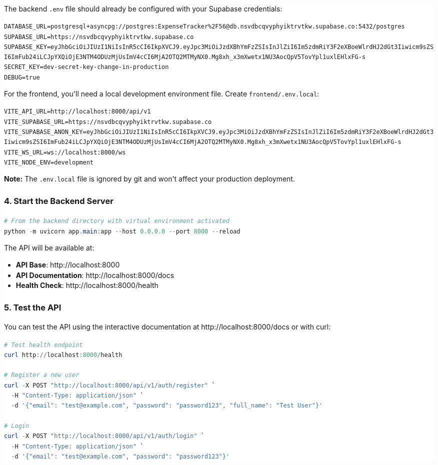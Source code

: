 The backend `.env` file should already be configured with your Supabase credentials:

```env
DATABASE_URL=postgresql+asyncpg://postgres:ExpenseTracker%2F56@db.nsvdbcqvyphyiktrvtkw.supabase.co:5432/postgres
SUPABASE_URL=https://nsvdbcqvyphyiktrvtkw.supabase.co
SUPABASE_KEY=eyJhbGciOiJIUzI1NiIsInR5cCI6IkpXVCJ9.eyJpc3MiOiJzdXBhYmFzZSIsInJlZiI6Im5zdmRiY3F2eXBoeWlrdHJ2dGt3Iiwicm9sZSI6ImFub24iLCJpYXQiOjE3NTM4ODUzMjUsImV4cCI6MjA2OTQ2MTMyNX0.Mg8xh_x3mXwetx1NU3AocQpV5TovYpl1uxlEHlxFG-s
SECRET_KEY=dev-secret-key-change-in-production
DEBUG=true
```

For the frontend, you'll need a local development environment file. Create `frontend/.env.local`:

```env
VITE_API_URL=http://localhost:8000/api/v1
VITE_SUPABASE_URL=https://nsvdbcqvyphyiktrvtkw.supabase.co
VITE_SUPABASE_ANON_KEY=eyJhbGciOiJIUzI1NiIsInR5cCI6IkpXVCJ9.eyJpc3MiOiJzdXBhYmFzZSIsInJlZiI6Im5zdmRiY3F2eXBoeWlrdHJ2dGt3Iiwicm9sZSI6ImFub24iLCJpYXQiOjE3NTM4ODUzMjUsImV4cCI6MjA2OTQ2MTMyNX0.Mg8xh_x3mXwetx1NU3AocQpV5TovYpl1uxlEHlxFG-s
VITE_WS_URL=ws://localhost:8000/ws
VITE_NODE_ENV=development
```

**Note:** The `.env.local` file is ignored by git and won't affect your production deployment.

### 4. Start the Backend Server

```powershell
# From the backend directory with virtual environment activated
python -m uvicorn app.main:app --host 0.0.0.0 --port 8000 --reload
```

The API will be available at:
- **API Base**: http://localhost:8000
- **API Documentation**: http://localhost:8000/docs
- **Health Check**: http://localhost:8000/health

### 5. Test the API

You can test the API using the interactive documentation at http://localhost:8000/docs or with curl:

```powershell
# Test health endpoint
curl http://localhost:8000/health

# Register a new user
curl -X POST "http://localhost:8000/api/v1/auth/register" `
  -H "Content-Type: application/json" `
  -d '{"email": "test@example.com", "password": "password123", "full_name": "Test User"}'

# Login
curl -X POST "http://localhost:8000/api/v1/auth/login" `
  -H "Content-Type: application/json" `
  -d '{"email": "test@example.com", "password": "password123"}'
```
